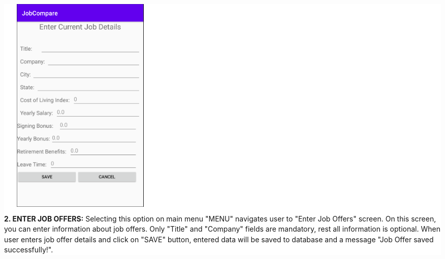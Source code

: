 <img src="image/EnterCurrentJob.png" height="400" width="300" align="middle">

**2. ENTER JOB OFFERS:** Selecting this option on main menu "MENU" navigates user to "Enter Job Offers" screen. On this screen, you can enter information about job offers. Only "Title" and "Company" fields are mandatory, rest all information is optional. When user enters job offer details and click on "SAVE" button, entered data will be saved to database and a message "Job Offer saved successfully!".
